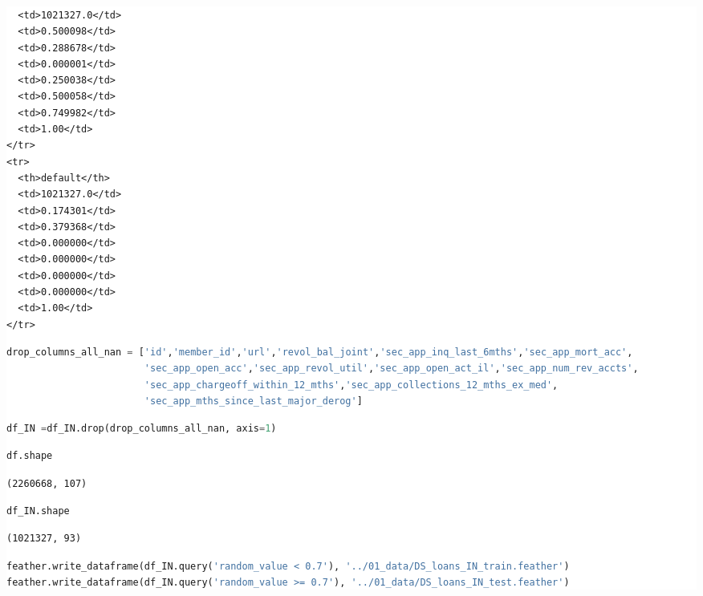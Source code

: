       <td>1021327.0</td>
      <td>0.500098</td>
      <td>0.288678</td>
      <td>0.000001</td>
      <td>0.250038</td>
      <td>0.500058</td>
      <td>0.749982</td>
      <td>1.00</td>
    </tr>
    <tr>
      <th>default</th>
      <td>1021327.0</td>
      <td>0.174301</td>
      <td>0.379368</td>
      <td>0.000000</td>
      <td>0.000000</td>
      <td>0.000000</td>
      <td>0.000000</td>
      <td>1.00</td>
    </tr>
  </tbody>
</table>
</div>




```python
drop_columns_all_nan = ['id','member_id','url','revol_bal_joint','sec_app_inq_last_6mths','sec_app_mort_acc',
                        'sec_app_open_acc','sec_app_revol_util','sec_app_open_act_il','sec_app_num_rev_accts',
                        'sec_app_chargeoff_within_12_mths','sec_app_collections_12_mths_ex_med',
                        'sec_app_mths_since_last_major_derog']
```


```python
df_IN =df_IN.drop(drop_columns_all_nan, axis=1)
```


```python
df.shape
```




    (2260668, 107)




```python
df_IN.shape
```




    (1021327, 93)




```python
feather.write_dataframe(df_IN.query('random_value < 0.7'), '../01_data/DS_loans_IN_train.feather')
feather.write_dataframe(df_IN.query('random_value >= 0.7'), '../01_data/DS_loans_IN_test.feather')

```
